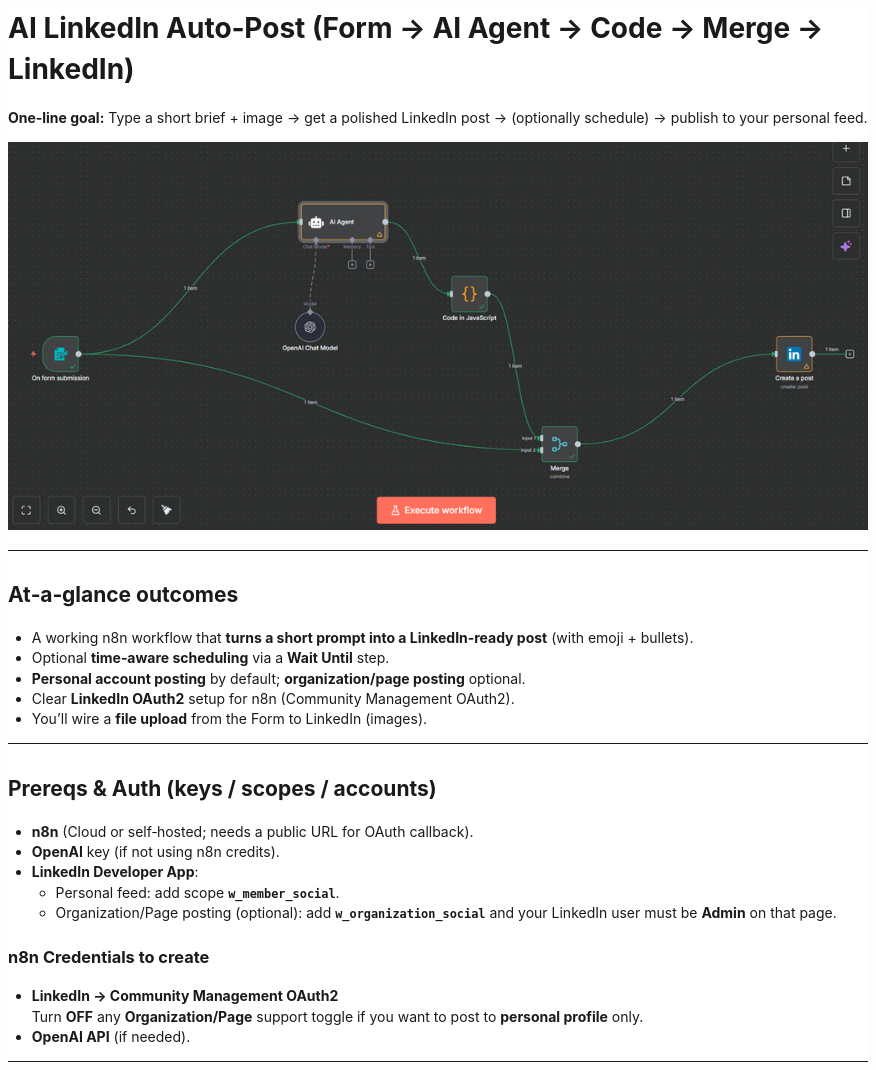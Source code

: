 # AI LinkedIn Auto‑Post (Form → AI Agent → Code → Merge → LinkedIn)
**One‑line goal:** Type a short brief + image → get a polished LinkedIn post → (optionally schedule) → publish to your personal feed.

![Workflow overview](images/01-overview.png)

---

## At‑a‑glance outcomes
- A working n8n workflow that **turns a short prompt into a LinkedIn‑ready post** (with emoji + bullets).
- Optional **time‑aware scheduling** via a **Wait Until** step.
- **Personal account posting** by default; **organization/page posting** optional.
- Clear **LinkedIn OAuth2** setup for n8n (Community Management OAuth2).
- You’ll wire a **file upload** from the Form to LinkedIn (images).

---

## Prereqs & Auth (keys / scopes / accounts)
- **n8n** (Cloud or self‑hosted; needs a public URL for OAuth callback).
- **OpenAI** key (if not using n8n credits).
- **LinkedIn Developer App**:
  - Personal feed: add scope **`w_member_social`**.
  - Organization/Page posting (optional): add **`w_organization_social`** and your LinkedIn user must be **Admin** on that page.

### n8n Credentials to create
- **LinkedIn → Community Management OAuth2**  \
  Turn **OFF** any **Organization/Page** support toggle if you want to post to **personal profile** only.
- **OpenAI API** (if needed).

---